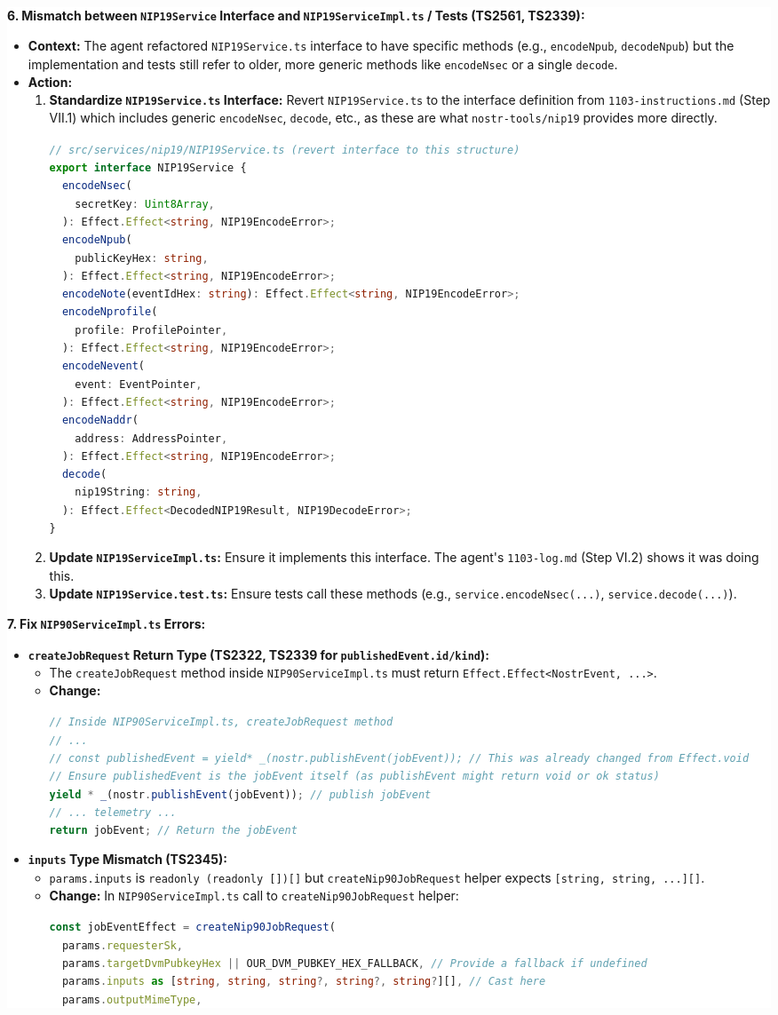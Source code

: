 **6. Mismatch between `NIP19Service` Interface and `NIP19ServiceImpl.ts` / Tests (TS2561, TS2339):**

- **Context:** The agent refactored `NIP19Service.ts` interface to have specific methods (e.g., `encodeNpub`, `decodeNpub`) but the implementation and tests still refer to older, more generic methods like `encodeNsec` or a single `decode`.
- **Action:**
  1.  **Standardize `NIP19Service.ts` Interface:** Revert `NIP19Service.ts` to the interface definition from `1103-instructions.md` (Step VII.1) which includes generic `encodeNsec`, `decode`, etc., as these are what `nostr-tools/nip19` provides more directly.
      ```typescript
      // src/services/nip19/NIP19Service.ts (revert interface to this structure)
      export interface NIP19Service {
        encodeNsec(
          secretKey: Uint8Array,
        ): Effect.Effect<string, NIP19EncodeError>;
        encodeNpub(
          publicKeyHex: string,
        ): Effect.Effect<string, NIP19EncodeError>;
        encodeNote(eventIdHex: string): Effect.Effect<string, NIP19EncodeError>;
        encodeNprofile(
          profile: ProfilePointer,
        ): Effect.Effect<string, NIP19EncodeError>;
        encodeNevent(
          event: EventPointer,
        ): Effect.Effect<string, NIP19EncodeError>;
        encodeNaddr(
          address: AddressPointer,
        ): Effect.Effect<string, NIP19EncodeError>;
        decode(
          nip19String: string,
        ): Effect.Effect<DecodedNIP19Result, NIP19DecodeError>;
      }
      ```
  2.  **Update `NIP19ServiceImpl.ts`:** Ensure it implements this interface. The agent's `1103-log.md` (Step VI.2) shows it was doing this.
  3.  **Update `NIP19Service.test.ts`:** Ensure tests call these methods (e.g., `service.encodeNsec(...)`, `service.decode(...)`).

**7. Fix `NIP90ServiceImpl.ts` Errors:**

- **`createJobRequest` Return Type (TS2322, TS2339 for `publishedEvent.id/kind`):**
  - The `createJobRequest` method inside `NIP90ServiceImpl.ts` must return `Effect.Effect<NostrEvent, ...>`.
  - **Change:**
    ```typescript
    // Inside NIP90ServiceImpl.ts, createJobRequest method
    // ...
    // const publishedEvent = yield* _(nostr.publishEvent(jobEvent)); // This was already changed from Effect.void
    // Ensure publishedEvent is the jobEvent itself (as publishEvent might return void or ok status)
    yield * _(nostr.publishEvent(jobEvent)); // publish jobEvent
    // ... telemetry ...
    return jobEvent; // Return the jobEvent
    ```
- **`inputs` Type Mismatch (TS2345):**
  - `params.inputs` is `readonly (readonly [])[]` but `createNip90JobRequest` helper expects `[string, string, ...][]`.
  - **Change:** In `NIP90ServiceImpl.ts` call to `createNip90JobRequest` helper:
    ```typescript
    const jobEventEffect = createNip90JobRequest(
      params.requesterSk,
      params.targetDvmPubkeyHex || OUR_DVM_PUBKEY_HEX_FALLBACK, // Provide a fallback if undefined
      params.inputs as [string, string, string?, string?, string?][], // Cast here
      params.outputMimeType,